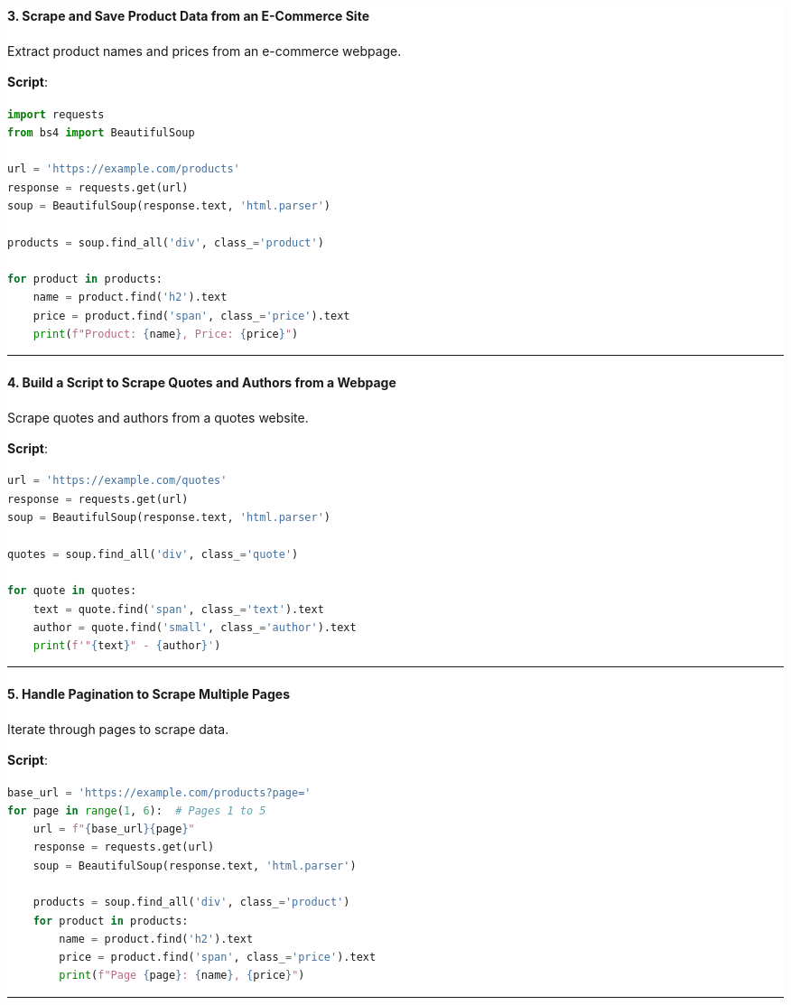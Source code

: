 
#### **3. Scrape and Save Product Data from an E-Commerce Site**

Extract product names and prices from an e-commerce webpage.

**Script**:

```python
import requests
from bs4 import BeautifulSoup

url = 'https://example.com/products'
response = requests.get(url)
soup = BeautifulSoup(response.text, 'html.parser')

products = soup.find_all('div', class_='product')

for product in products:
    name = product.find('h2').text
    price = product.find('span', class_='price').text
    print(f"Product: {name}, Price: {price}")
```

---

#### **4. Build a Script to Scrape Quotes and Authors from a Webpage**

Scrape quotes and authors from a quotes website.

**Script**:

```python
url = 'https://example.com/quotes'
response = requests.get(url)
soup = BeautifulSoup(response.text, 'html.parser')

quotes = soup.find_all('div', class_='quote')

for quote in quotes:
    text = quote.find('span', class_='text').text
    author = quote.find('small', class_='author').text
    print(f'"{text}" - {author}')
```

---

#### **5. Handle Pagination to Scrape Multiple Pages**

Iterate through pages to scrape data.

**Script**:

```python
base_url = 'https://example.com/products?page='
for page in range(1, 6):  # Pages 1 to 5
    url = f"{base_url}{page}"
    response = requests.get(url)
    soup = BeautifulSoup(response.text, 'html.parser')

    products = soup.find_all('div', class_='product')
    for product in products:
        name = product.find('h2').text
        price = product.find('span', class_='price').text
        print(f"Page {page}: {name}, {price}")
```

---